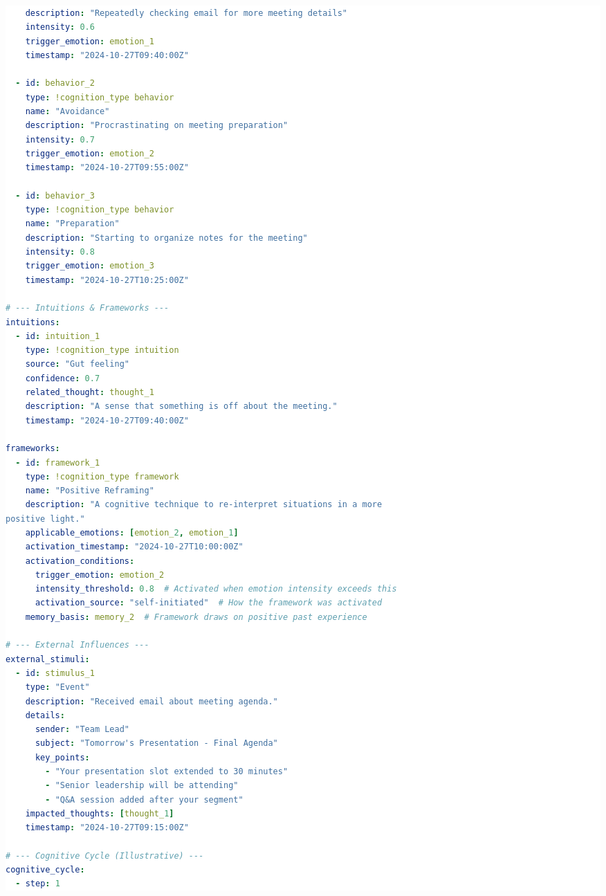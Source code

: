 ```yaml
    description: "Repeatedly checking email for more meeting details"
    intensity: 0.6
    trigger_emotion: emotion_1
    timestamp: "2024-10-27T09:40:00Z"

  - id: behavior_2
    type: !cognition_type behavior
    name: "Avoidance"
    description: "Procrastinating on meeting preparation"
    intensity: 0.7
    trigger_emotion: emotion_2
    timestamp: "2024-10-27T09:55:00Z"

  - id: behavior_3
    type: !cognition_type behavior
    name: "Preparation"
    description: "Starting to organize notes for the meeting"
    intensity: 0.8
    trigger_emotion: emotion_3
    timestamp: "2024-10-27T10:25:00Z"

# --- Intuitions & Frameworks ---
intuitions:
  - id: intuition_1
    type: !cognition_type intuition
    source: "Gut feeling"
    confidence: 0.7
    related_thought: thought_1
    description: "A sense that something is off about the meeting."
    timestamp: "2024-10-27T09:40:00Z"

frameworks:
  - id: framework_1
    type: !cognition_type framework
    name: "Positive Reframing"
    description: "A cognitive technique to re-interpret situations in a more
positive light."
    applicable_emotions: [emotion_2, emotion_1]
    activation_timestamp: "2024-10-27T10:00:00Z"
    activation_conditions:
      trigger_emotion: emotion_2
      intensity_threshold: 0.8  # Activated when emotion intensity exceeds this
      activation_source: "self-initiated"  # How the framework was activated
    memory_basis: memory_2  # Framework draws on positive past experience

# --- External Influences ---
external_stimuli:
  - id: stimulus_1
    type: "Event"
    description: "Received email about meeting agenda."
    details:
      sender: "Team Lead"
      subject: "Tomorrow's Presentation - Final Agenda"
      key_points:
        - "Your presentation slot extended to 30 minutes"
        - "Senior leadership will be attending"
        - "Q&A session added after your segment"
    impacted_thoughts: [thought_1]
    timestamp: "2024-10-27T09:15:00Z"

# --- Cognitive Cycle (Illustrative) ---
cognitive_cycle:
  - step: 1
```